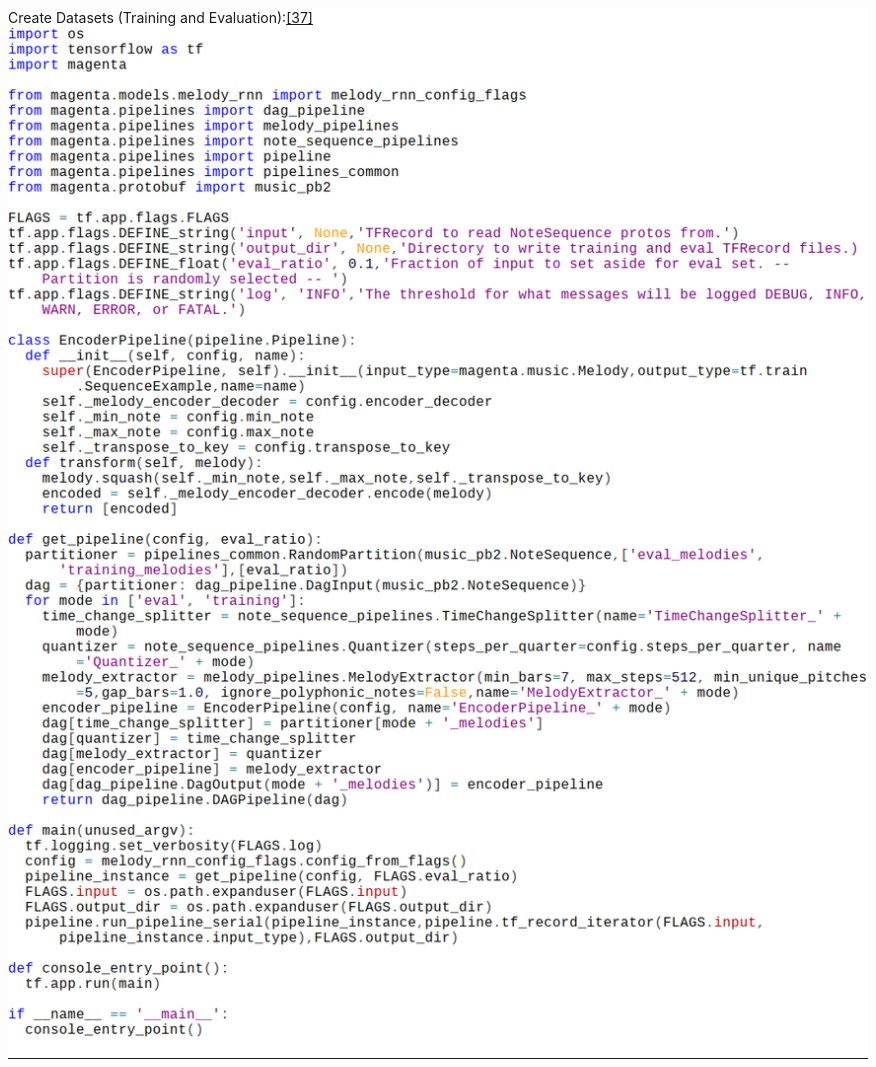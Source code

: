 Create Datasets (Training and Evaluation):[\[37\]](#ftnt37)![Screenshot 2017-11-04 at 11.22.48 AM.png](/images/tcgj/image11.png)

---